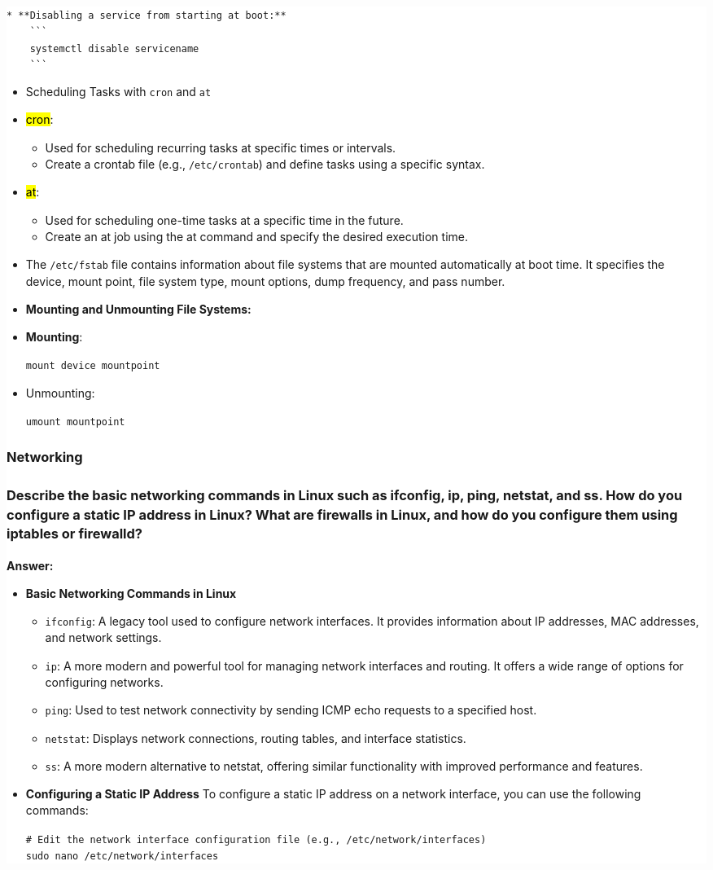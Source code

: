    * **Disabling a service from starting at boot:**
        ```
        systemctl disable servicename
        ```

* Scheduling Tasks with `cron` and `at`
* <mark>cron</mark>:

    * Used for scheduling recurring tasks at specific times or intervals.
    * Create a crontab file (e.g., `/etc/crontab`) and define tasks using a specific syntax.
* <mark>at</mark>:

    * Used for scheduling one-time tasks at a specific time in the future.
    * Create an at job using the at command and specify the desired execution time.

* The `/etc/fstab` file contains information about file systems that are mounted automatically at boot time. It specifies the device, mount point, file system type, mount options, dump frequency, and pass number.

* **Mounting and Unmounting File Systems:**

* **Mounting**:
    ```
    mount device mountpoint
    ```

* Unmounting:
    ```
    umount mountpoint
    ```
### Networking
### Describe the basic networking commands in Linux such as ifconfig, ip, ping, netstat, and ss. How do you configure a static IP address in Linux? What are firewalls in Linux, and how do you configure them using iptables or firewalld?

**Answer:**
* **Basic Networking Commands in Linux**
    * `ifconfig`: A legacy tool used to configure network interfaces. It provides information about IP addresses, MAC addresses, and network settings.

    * `ip`: A more modern and powerful tool for managing network interfaces and routing. It offers a wide range of options for configuring networks.
    * `ping`: Used to test network connectivity by sending ICMP echo requests to a specified host.
    * `netstat`: Displays network connections, routing tables, and interface statistics.
    * `ss`: A more modern alternative to netstat, offering similar functionality with improved performance and features.
* **Configuring a Static IP Address**
To configure a static IP address on a network interface, you can use the following commands:

    ```
    # Edit the network interface configuration file (e.g., /etc/network/interfaces)
    sudo nano /etc/network/interfaces
